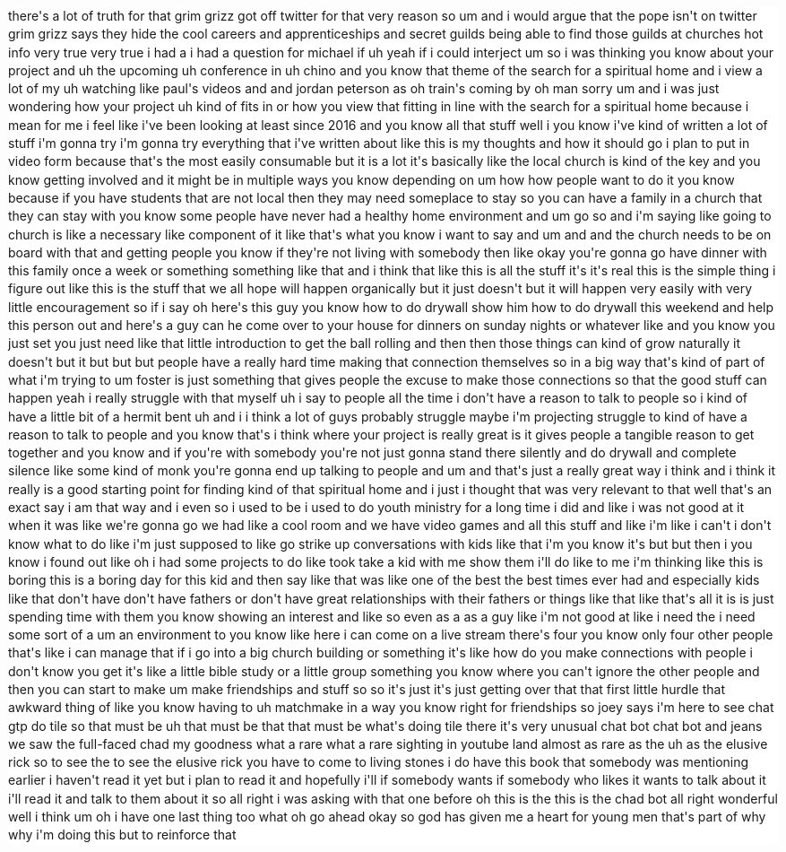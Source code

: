 there's a lot of truth for that grim grizz got off twitter for that very reason so um and i would argue that the pope isn't on twitter grim grizz says they hide the cool careers and apprenticeships and secret guilds being able to find those guilds at churches hot info very true very true i had a i had a question for michael if uh yeah if i could interject um so i was thinking you know about your project and uh the upcoming uh conference in uh chino and you know that theme of the search for a spiritual home and i view a lot of my uh watching like paul's videos and and jordan peterson as oh train's coming by oh man sorry um and i was just wondering how your project uh kind of fits in or how you view that fitting in line with the search for a spiritual home because i mean for me i feel like i've been looking at least since 2016 and you know all that stuff well i you know i've kind of written a lot of stuff i'm gonna try i'm gonna try everything that i've written about like this is my thoughts and how it should go i plan to put in video form because that's the most easily consumable but it is a lot it's basically like the local church is kind of the key and you know getting involved and it might be in multiple ways you know depending on um how how people want to do it you know because if you have students that are not local then they may need someplace to stay so you can have a family in a church that they can stay with you know some people have never had a healthy home environment and um go so and i'm saying like going to church is like a necessary like component of it like that's what you know i want to say and um and and the church needs to be on board with that and getting people you know if they're not living with somebody then like okay you're gonna go have dinner with this family once a week or something something like that and i think that like this is all the stuff it's it's real this is the simple thing i figure out like this is the stuff that we all hope will happen organically but it just doesn't but it will happen very easily with very little encouragement so if i say oh here's this guy you know how to do drywall show him how to do drywall this weekend and help this person out and here's a guy can he come over to your house for dinners on sunday nights or whatever like and you know you just set you just need like that little introduction to get the ball rolling and then then those things can kind of grow naturally it doesn't but it but but but people have a really hard time making that connection themselves so in a big way that's kind of part of what i'm trying to um foster is just something that gives people the excuse to make those connections so that the good stuff can happen yeah i really struggle with that myself uh i say to people all the time i don't have a reason to talk to people so i kind of have a little bit of a hermit bent uh and i i think a lot of guys probably struggle maybe i'm projecting struggle to kind of have a reason to talk to people and you know that's i think where your project is really great is it gives people a tangible reason to get together and you know and if you're with somebody you're not just gonna stand there silently and do drywall and complete silence like some kind of monk you're gonna end up talking to people and um and that's just a really great way i think and i think it really is a good starting point for finding kind of that spiritual home and i just i thought that was very relevant to that well that's an exact say i am that way and i even so i used to be i used to do youth ministry for a long time i did and like i was not good at it when it was like we're gonna go we had like a cool room and we have video games and all this stuff and like i'm like i can't i don't know what to do like i'm just supposed to like go strike up conversations with kids like that i'm you know it's but but then i you know i found out like oh i had some projects to do like took take a kid with me show them i'll do like to me i'm thinking like this is boring this is a boring day for this kid and then say like that was like one of the best the best times ever had and especially kids like that don't have don't have fathers or don't have great relationships with their fathers or things like that like that's all it is is just spending time with them you know showing an interest and like so even as a as a guy like i'm not good at like i need the i need some sort of a um an environment to you know like here i can come on a live stream there's four you know only four other people that's like i can manage that if i go into a big church building or something it's like how do you make connections with people i don't know you get it's like a little bible study or a little group something you know where you can't ignore the other people and then you can start to make um make friendships and stuff so so it's just it's just getting over that that first little hurdle that awkward thing of like you know having to uh matchmake in a way you know right for friendships so joey says i'm here to see chat gtp do tile so that must be uh that must be that that must be what's doing tile there it's very unusual chat bot chat bot and jeans we saw the full-faced chad my goodness what a rare what a rare sighting in youtube land almost as rare as the uh as the elusive rick so to see the to see the elusive rick you have to come to living stones i do have this book that somebody was mentioning earlier i haven't read it yet but i plan to read it and hopefully i'll if somebody wants if somebody who likes it wants to talk about it i'll read it and talk to them about it so all right i was asking with that one before oh this is the this is the chad bot all right wonderful well i think um oh i have one last thing too what oh go ahead okay so god has given me a heart for young men that's part of why why i'm doing this but to reinforce that